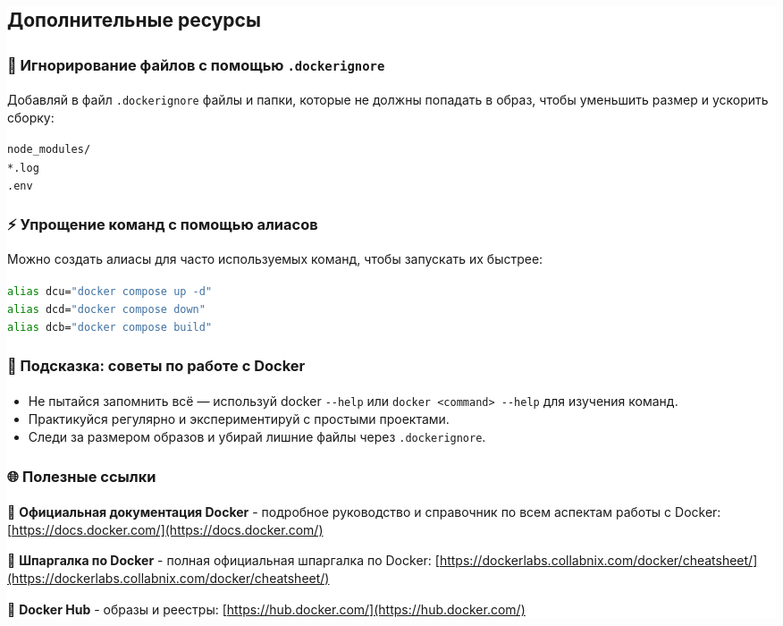 
## Дополнительные ресурсы

### 🚫 Игнорирование файлов с помощью `.dockerignore`

Добавляй в файл `.dockerignore` файлы и папки, которые не должны попадать в образ, чтобы уменьшить размер и ускорить сборку:

```text
node_modules/
*.log
.env
```

### ⚡ Упрощение команд с помощью алиасов

Можно создать алиасы для часто используемых команд, чтобы запускать их быстрее:

```bash
alias dcu="docker compose up -d"
alias dcd="docker compose down"
alias dcb="docker compose build"
```

### 🧠 Подсказка: советы по работе с Docker

- Не пытайся запомнить всё — используй docker `--help` или `docker <command> --help` для изучения команд.
- Практикуйся регулярно и экспериментируй с простыми проектами.
- Следи за размером образов и убирай лишние файлы через `.dockerignore`.

### 🌐 Полезные ссылки

📘 **Официальная документация Docker** - подробное руководство и справочник по всем аспектам работы с Docker:
[https://docs.docker.com/](https://docs.docker.com/)

📙 **Шпаргалка по Docker** - полная официальная шпаргалка по Docker:
[https://dockerlabs.collabnix.com/docker/cheatsheet/](https://dockerlabs.collabnix.com/docker/cheatsheet/)

📗 **Docker Hub** - образы и реестры:
[https://hub.docker.com/](https://hub.docker.com/)
